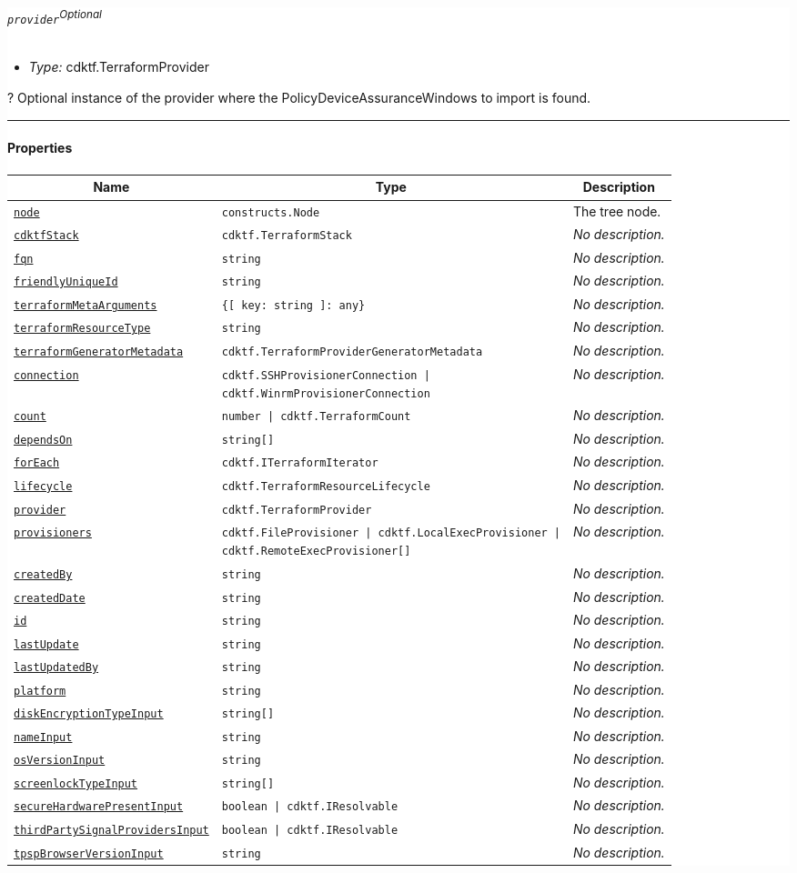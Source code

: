 ###### `provider`<sup>Optional</sup> <a name="provider" id="@cdktf/provider-okta.policyDeviceAssuranceWindows.PolicyDeviceAssuranceWindows.generateConfigForImport.parameter.provider"></a>

- *Type:* cdktf.TerraformProvider

? Optional instance of the provider where the PolicyDeviceAssuranceWindows to import is found.

---

#### Properties <a name="Properties" id="Properties"></a>

| **Name** | **Type** | **Description** |
| --- | --- | --- |
| <code><a href="#@cdktf/provider-okta.policyDeviceAssuranceWindows.PolicyDeviceAssuranceWindows.property.node">node</a></code> | <code>constructs.Node</code> | The tree node. |
| <code><a href="#@cdktf/provider-okta.policyDeviceAssuranceWindows.PolicyDeviceAssuranceWindows.property.cdktfStack">cdktfStack</a></code> | <code>cdktf.TerraformStack</code> | *No description.* |
| <code><a href="#@cdktf/provider-okta.policyDeviceAssuranceWindows.PolicyDeviceAssuranceWindows.property.fqn">fqn</a></code> | <code>string</code> | *No description.* |
| <code><a href="#@cdktf/provider-okta.policyDeviceAssuranceWindows.PolicyDeviceAssuranceWindows.property.friendlyUniqueId">friendlyUniqueId</a></code> | <code>string</code> | *No description.* |
| <code><a href="#@cdktf/provider-okta.policyDeviceAssuranceWindows.PolicyDeviceAssuranceWindows.property.terraformMetaArguments">terraformMetaArguments</a></code> | <code>{[ key: string ]: any}</code> | *No description.* |
| <code><a href="#@cdktf/provider-okta.policyDeviceAssuranceWindows.PolicyDeviceAssuranceWindows.property.terraformResourceType">terraformResourceType</a></code> | <code>string</code> | *No description.* |
| <code><a href="#@cdktf/provider-okta.policyDeviceAssuranceWindows.PolicyDeviceAssuranceWindows.property.terraformGeneratorMetadata">terraformGeneratorMetadata</a></code> | <code>cdktf.TerraformProviderGeneratorMetadata</code> | *No description.* |
| <code><a href="#@cdktf/provider-okta.policyDeviceAssuranceWindows.PolicyDeviceAssuranceWindows.property.connection">connection</a></code> | <code>cdktf.SSHProvisionerConnection \| cdktf.WinrmProvisionerConnection</code> | *No description.* |
| <code><a href="#@cdktf/provider-okta.policyDeviceAssuranceWindows.PolicyDeviceAssuranceWindows.property.count">count</a></code> | <code>number \| cdktf.TerraformCount</code> | *No description.* |
| <code><a href="#@cdktf/provider-okta.policyDeviceAssuranceWindows.PolicyDeviceAssuranceWindows.property.dependsOn">dependsOn</a></code> | <code>string[]</code> | *No description.* |
| <code><a href="#@cdktf/provider-okta.policyDeviceAssuranceWindows.PolicyDeviceAssuranceWindows.property.forEach">forEach</a></code> | <code>cdktf.ITerraformIterator</code> | *No description.* |
| <code><a href="#@cdktf/provider-okta.policyDeviceAssuranceWindows.PolicyDeviceAssuranceWindows.property.lifecycle">lifecycle</a></code> | <code>cdktf.TerraformResourceLifecycle</code> | *No description.* |
| <code><a href="#@cdktf/provider-okta.policyDeviceAssuranceWindows.PolicyDeviceAssuranceWindows.property.provider">provider</a></code> | <code>cdktf.TerraformProvider</code> | *No description.* |
| <code><a href="#@cdktf/provider-okta.policyDeviceAssuranceWindows.PolicyDeviceAssuranceWindows.property.provisioners">provisioners</a></code> | <code>cdktf.FileProvisioner \| cdktf.LocalExecProvisioner \| cdktf.RemoteExecProvisioner[]</code> | *No description.* |
| <code><a href="#@cdktf/provider-okta.policyDeviceAssuranceWindows.PolicyDeviceAssuranceWindows.property.createdBy">createdBy</a></code> | <code>string</code> | *No description.* |
| <code><a href="#@cdktf/provider-okta.policyDeviceAssuranceWindows.PolicyDeviceAssuranceWindows.property.createdDate">createdDate</a></code> | <code>string</code> | *No description.* |
| <code><a href="#@cdktf/provider-okta.policyDeviceAssuranceWindows.PolicyDeviceAssuranceWindows.property.id">id</a></code> | <code>string</code> | *No description.* |
| <code><a href="#@cdktf/provider-okta.policyDeviceAssuranceWindows.PolicyDeviceAssuranceWindows.property.lastUpdate">lastUpdate</a></code> | <code>string</code> | *No description.* |
| <code><a href="#@cdktf/provider-okta.policyDeviceAssuranceWindows.PolicyDeviceAssuranceWindows.property.lastUpdatedBy">lastUpdatedBy</a></code> | <code>string</code> | *No description.* |
| <code><a href="#@cdktf/provider-okta.policyDeviceAssuranceWindows.PolicyDeviceAssuranceWindows.property.platform">platform</a></code> | <code>string</code> | *No description.* |
| <code><a href="#@cdktf/provider-okta.policyDeviceAssuranceWindows.PolicyDeviceAssuranceWindows.property.diskEncryptionTypeInput">diskEncryptionTypeInput</a></code> | <code>string[]</code> | *No description.* |
| <code><a href="#@cdktf/provider-okta.policyDeviceAssuranceWindows.PolicyDeviceAssuranceWindows.property.nameInput">nameInput</a></code> | <code>string</code> | *No description.* |
| <code><a href="#@cdktf/provider-okta.policyDeviceAssuranceWindows.PolicyDeviceAssuranceWindows.property.osVersionInput">osVersionInput</a></code> | <code>string</code> | *No description.* |
| <code><a href="#@cdktf/provider-okta.policyDeviceAssuranceWindows.PolicyDeviceAssuranceWindows.property.screenlockTypeInput">screenlockTypeInput</a></code> | <code>string[]</code> | *No description.* |
| <code><a href="#@cdktf/provider-okta.policyDeviceAssuranceWindows.PolicyDeviceAssuranceWindows.property.secureHardwarePresentInput">secureHardwarePresentInput</a></code> | <code>boolean \| cdktf.IResolvable</code> | *No description.* |
| <code><a href="#@cdktf/provider-okta.policyDeviceAssuranceWindows.PolicyDeviceAssuranceWindows.property.thirdPartySignalProvidersInput">thirdPartySignalProvidersInput</a></code> | <code>boolean \| cdktf.IResolvable</code> | *No description.* |
| <code><a href="#@cdktf/provider-okta.policyDeviceAssuranceWindows.PolicyDeviceAssuranceWindows.property.tpspBrowserVersionInput">tpspBrowserVersionInput</a></code> | <code>string</code> | *No description.* |